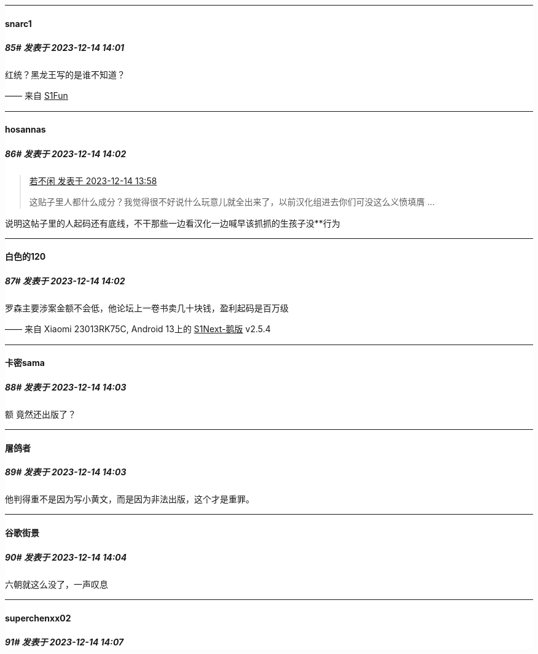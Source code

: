 *****

####  snarc1  
##### 85#       发表于 2023-12-14 14:01

红统？黑龙王写的是谁不知道？

—— 来自 [S1Fun](https://s1fun.koalcat.com)

*****

####  hosannas  
##### 86#       发表于 2023-12-14 14:02

<blockquote><a href="httphttps://bbs.saraba1st.com/2b/forum.php?mod=redirect&amp;goto=findpost&amp;pid=63325746&amp;ptid=2164086" target="_blank">若不闲 发表于 2023-12-14 13:58</a>

这贴子里人都什么成分？我觉得很不好说什么玩意儿就全出来了，以前汉化组进去你们可没这么义愤填膺 ...</blockquote>
说明这帖子里的人起码还有底线，不干那些一边看汉化一边喊早该抓抓的生孩子没**行为

*****

####  白色的120  
##### 87#       发表于 2023-12-14 14:02

罗森主要涉案金额不会低，他论坛上一卷书卖几十块钱，盈利起码是百万级

—— 来自 Xiaomi 23013RK75C, Android 13上的 [S1Next-鹅版](https://github.com/ykrank/S1-Next/releases) v2.5.4

*****

####  卡密sama  
##### 88#       发表于 2023-12-14 14:03

额 竟然还出版了？

*****

####  屠鸽者  
##### 89#       发表于 2023-12-14 14:03

他判得重不是因为写小黄文，而是因为非法出版，这个才是重罪。

*****

####  谷歌街景  
##### 90#       发表于 2023-12-14 14:04

六朝就这么没了，一声叹息


*****

####  superchenxx02  
##### 91#       发表于 2023-12-14 14:07
